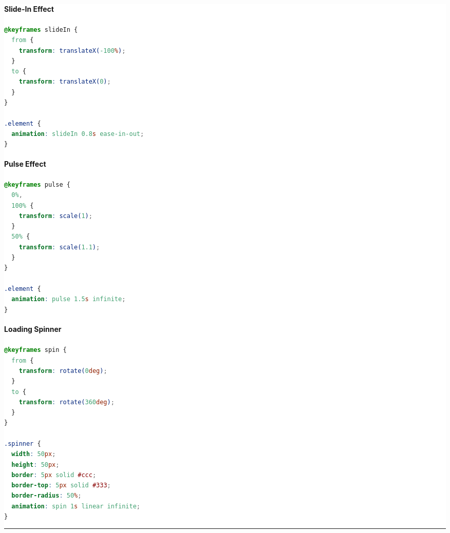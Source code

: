 #### Slide-In Effect

```css
@keyframes slideIn {
  from {
    transform: translateX(-100%);
  }
  to {
    transform: translateX(0);
  }
}

.element {
  animation: slideIn 0.8s ease-in-out;
}
```

#### Pulse Effect

```css
@keyframes pulse {
  0%,
  100% {
    transform: scale(1);
  }
  50% {
    transform: scale(1.1);
  }
}

.element {
  animation: pulse 1.5s infinite;
}
```

#### Loading Spinner

```css
@keyframes spin {
  from {
    transform: rotate(0deg);
  }
  to {
    transform: rotate(360deg);
  }
}

.spinner {
  width: 50px;
  height: 50px;
  border: 5px solid #ccc;
  border-top: 5px solid #333;
  border-radius: 50%;
  animation: spin 1s linear infinite;
}
```

---